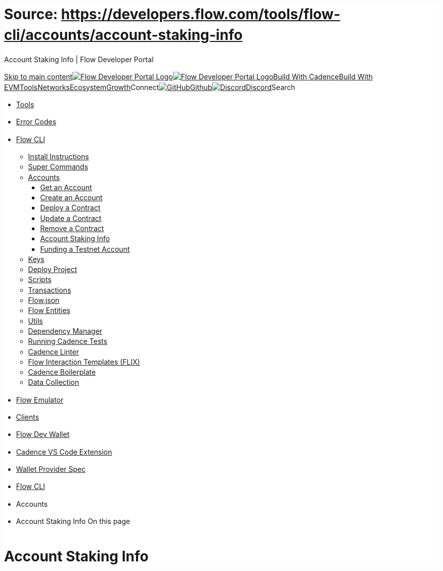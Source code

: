 # Source: https://developers.flow.com/tools/flow-cli/accounts/account-staking-info




Account Staking Info | Flow Developer Portal





[Skip to main content](#__docusaurus_skipToContent_fallback)[![Flow Developer Portal Logo](/img/flow-docs-logo-dark.png)![Flow Developer Portal Logo](/img/flow-docs-logo-light.png)](/)[Build With Cadence](/build/flow)[Build With EVM](/evm/about)[Tools](/tools/flow-cli)[Networks](/networks/flow-networks)[Ecosystem](/ecosystem)[Growth](/growth)Connect[![GitHub]()Github](https://github.com/onflow)[![Discord]()Discord](https://discord.gg/flow)Search

* [Tools](/tools)
* [Error Codes](/tools/error-codes)
* [Flow CLI](/tools/flow-cli)
  + [Install Instructions](/tools/flow-cli/install)
  + [Super Commands](/tools/flow-cli/super-commands)
  + [Accounts](/tools/flow-cli/accounts/get-accounts)
    - [Get an Account](/tools/flow-cli/accounts/get-accounts)
    - [Create an Account](/tools/flow-cli/accounts/create-accounts)
    - [Deploy a Contract](/tools/flow-cli/accounts/account-add-contract)
    - [Update a Contract](/tools/flow-cli/accounts/account-update-contract)
    - [Remove a Contract](/tools/flow-cli/accounts/account-remove-contract)
    - [Account Staking Info](/tools/flow-cli/accounts/account-staking-info)
    - [Funding a Testnet Account](/tools/flow-cli/accounts/account-fund)
  + [Keys](/tools/flow-cli/keys/generate-keys)
  + [Deploy Project](/tools/flow-cli/deployment/start-emulator)
  + [Scripts](/tools/flow-cli/scripts/execute-scripts)
  + [Transactions](/tools/flow-cli/transactions/send-transactions)
  + [Flow.json](/tools/flow-cli/flow.json/initialize-configuration)
  + [Flow Entities](/tools/flow-cli/get-flow-data/get-blocks)
  + [Utils](/tools/flow-cli/utils/signature-generate)
  + [Dependency Manager](/tools/flow-cli/dependency-manager)
  + [Running Cadence Tests](/tools/flow-cli/tests)
  + [Cadence Linter](/tools/flow-cli/lint)
  + [Flow Interaction Templates (FLIX)](/tools/flow-cli/flix)
  + [Cadence Boilerplate](/tools/flow-cli/boilerplate)
  + [Data Collection](/tools/flow-cli/data-collection)
* [Flow Emulator](/tools/emulator)
* [Clients](/tools/clients)
* [Flow Dev Wallet](/tools/flow-dev-wallet)
* [Cadence VS Code Extension](/tools/vscode-extension)
* [Wallet Provider Spec](/tools/wallet-provider-spec)


* [Flow CLI](/tools/flow-cli)
* Accounts
* Account Staking Info
On this page
# Account Staking Info
